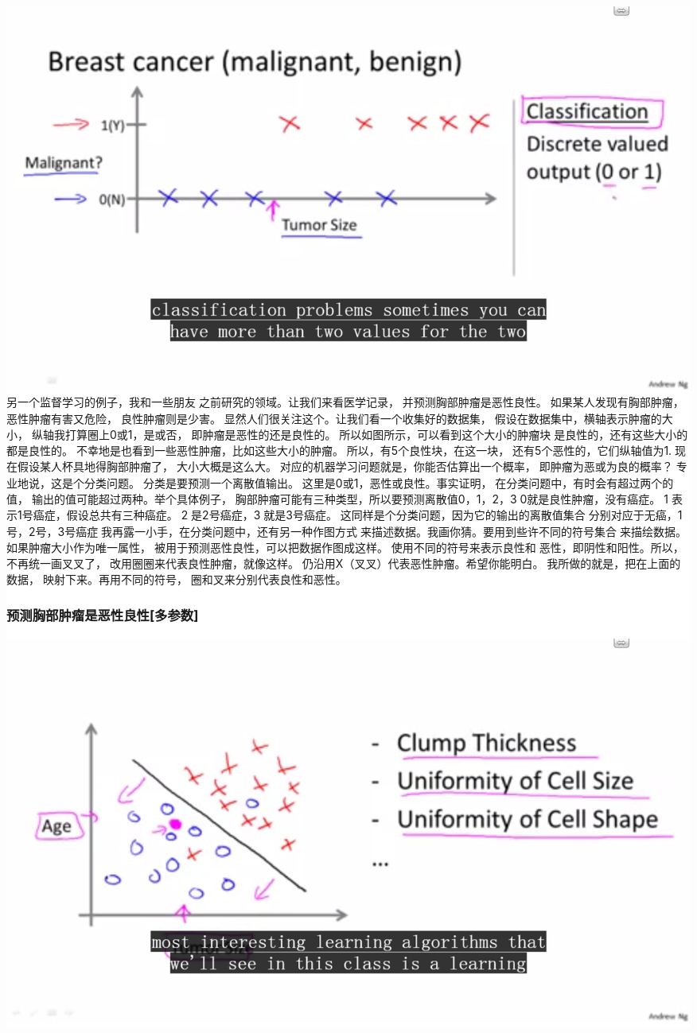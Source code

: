 ![预测肿瘤](amWiki/images/001/01-Week1/2-Introduciton/3-肿瘤预测_分类问题.png)
另一个监督学习的例子，我和一些朋友 之前研究的领域。让我们来看医学记录， 并预测胸部肿瘤是恶性良性。 如果某人发现有胸部肿瘤，恶性肿瘤有害又危险， 良性肿瘤则是少害。 显然人们很关注这个。让我们看一个收集好的数据集， 假设在数据集中，横轴表示肿瘤的大小， 纵轴我打算圈上0或1，是或否， 即肿瘤是恶性的还是良性的。 所以如图所示，可以看到这个大小的肿瘤块 是良性的，还有这些大小的都是良性的。 不幸地是也看到一些恶性肿瘤，比如这些大小的肿瘤。 所以，有5个良性块，在这一块， 还有5个恶性的，它们纵轴值为1. 现在假设某人杯具地得胸部肿瘤了， 大小大概是这么大。 对应的机器学习问题就是，你能否估算出一个概率， 即肿瘤为恶或为良的概率？ 专业地说，这是个分类问题。 分类是要预测一个离散值输出。 这里是0或1，恶性或良性。事实证明， 在分类问题中，有时会有超过两个的值， 输出的值可能超过两种。举个具体例子， 胸部肿瘤可能有三种类型，所以要预测离散值0，1，2，3 0就是良性肿瘤，没有癌症。 1 表示1号癌症，假设总共有三种癌症。 2 是2号癌症，3 就是3号癌症。 这同样是个分类问题，因为它的输出的离散值集合 分别对应于无癌，1号，2号，3号癌症 我再露一小手，在分类问题中，还有另一种作图方式 来描述数据。我画你猜。要用到些许不同的符号集合 来描绘数据。如果肿瘤大小作为唯一属性， 被用于预测恶性良性，可以把数据作图成这样。 使用不同的符号来表示良性和 恶性，即阴性和阳性。所以，不再统一画叉叉了， 改用圈圈来代表良性肿瘤，就像这样。 仍沿用X（叉叉）代表恶性肿瘤。希望你能明白。 我所做的就是，把在上面的数据， 映射下来。再用不同的符号， 圈和叉来分别代表良性和恶性。
### 预测胸部肿瘤是恶性良性[多参数]
![预测肿瘤扩展](amWiki/images/001/01-Week1/2-Introduciton/4-肿瘤预测_多个变量.png)